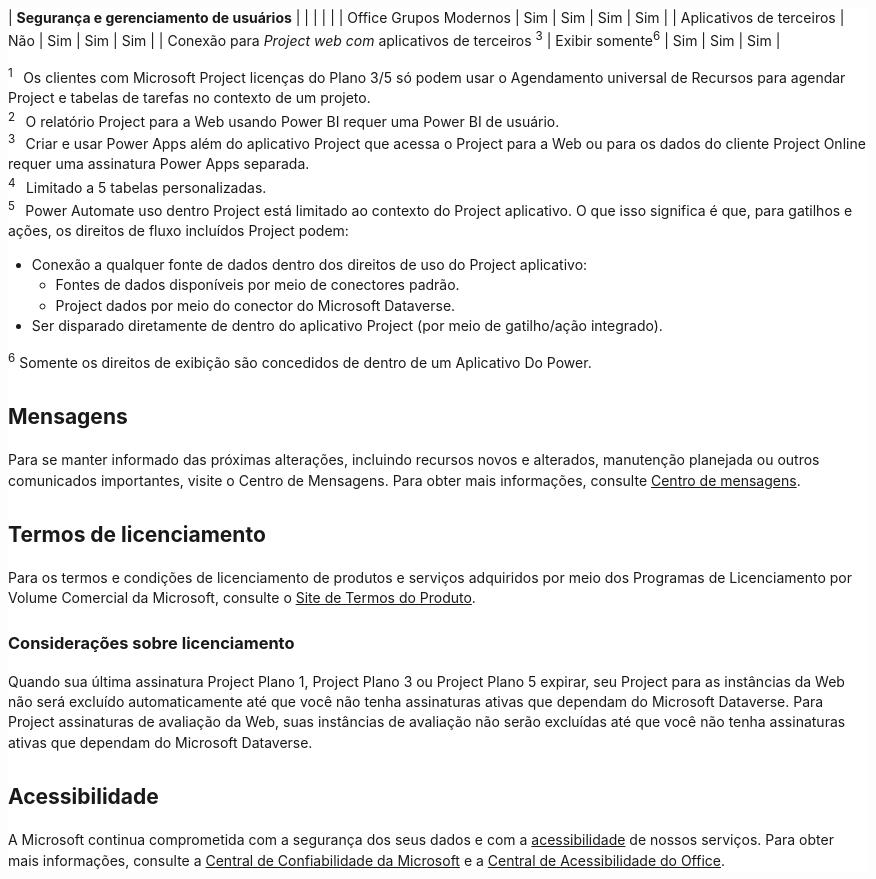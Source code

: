 | **Segurança e gerenciamento de usuários** | | | | |
| Office Grupos Modernos | Sim | Sim | Sim | Sim |
| Aplicativos de terceiros | Não | Sim | Sim | Sim |
| Conexão para *Project web com* aplicativos de terceiros <sup>3</sup> | Exibir somente<sup>6</sup> | Sim | Sim | Sim |

<sup>1</sup>   Os clientes com Microsoft Project licenças do Plano 3/5 só podem usar o Agendamento universal de Recursos para agendar Project e tabelas de tarefas no contexto de um projeto. <br/>
<sup>2</sup>   O relatório Project para a Web usando Power BI requer uma Power BI de usuário. <br/>
<sup>3</sup>   Criar e usar Power Apps além do aplicativo Project que acessa o Project para a Web ou para os dados do cliente Project Online requer uma assinatura Power Apps separada. <br/>
<sup>4</sup>   Limitado a 5 tabelas personalizadas. <br/>
<sup>5</sup>   Power Automate uso dentro Project está limitado ao contexto do Project aplicativo. O que isso significa é que, para gatilhos e ações, os direitos de fluxo incluídos Project podem:

   - Conexão a qualquer fonte de dados dentro dos direitos de uso do Project aplicativo:
       - Fontes de dados disponíveis por meio de conectores padrão.
       - Project dados por meio do conector do Microsoft Dataverse.
   - Ser disparado diretamente de dentro do aplicativo Project (por meio de gatilho/ação integrado). 

<sup>6</sup> Somente os direitos de exibição são concedidos de dentro de um Aplicativo Do Power.

## <a name="messaging"></a>Mensagens

Para se manter informado das próximas alterações, incluindo recursos novos e alterados, manutenção planejada ou outros comunicados importantes, visite o Centro de Mensagens. Para obter mais informações, consulte [Centro de mensagens](/microsoft-365/admin/manage/message-center).

## <a name="licensing-terms"></a>Termos de licenciamento

Para os termos e condições de licenciamento de produtos e serviços adquiridos por meio dos Programas de Licenciamento por Volume Comercial da Microsoft, consulte o [Site de Termos do Produto](https://www.microsoft.com/licensing/terms/).

### <a name="licensing-considerations"></a>Considerações sobre licenciamento

Quando sua última assinatura Project Plano 1, Project Plano 3 ou Project Plano 5 expirar, seu Project para as instâncias da Web não será excluído automaticamente até que você não tenha assinaturas ativas que dependam do Microsoft Dataverse. Para Project assinaturas de avaliação da Web, suas instâncias de avaliação não serão excluídas até que você não tenha assinaturas ativas que dependam do Microsoft Dataverse.

## <a name="accessibility"></a>Acessibilidade

A Microsoft continua comprometida com a segurança dos seus dados e com a [acessibilidade](https://www.microsoft.com/trust-center/compliance/accessibility) de nossos serviços. Para obter mais informações, consulte a [Central de Confiabilidade da Microsoft](https://www.microsoft.com/trust-center) e a [Central de Acessibilidade do Office](https://support.microsoft.com/office/office-accessibility-center-resources-for-people-with-disabilities-ecab0fcf-d143-4fe8-a2ff-6cd596bddc6d).
